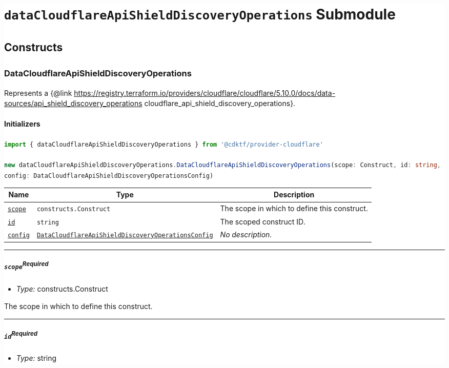 # `dataCloudflareApiShieldDiscoveryOperations` Submodule <a name="`dataCloudflareApiShieldDiscoveryOperations` Submodule" id="@cdktf/provider-cloudflare.dataCloudflareApiShieldDiscoveryOperations"></a>

## Constructs <a name="Constructs" id="Constructs"></a>

### DataCloudflareApiShieldDiscoveryOperations <a name="DataCloudflareApiShieldDiscoveryOperations" id="@cdktf/provider-cloudflare.dataCloudflareApiShieldDiscoveryOperations.DataCloudflareApiShieldDiscoveryOperations"></a>

Represents a {@link https://registry.terraform.io/providers/cloudflare/cloudflare/5.10.0/docs/data-sources/api_shield_discovery_operations cloudflare_api_shield_discovery_operations}.

#### Initializers <a name="Initializers" id="@cdktf/provider-cloudflare.dataCloudflareApiShieldDiscoveryOperations.DataCloudflareApiShieldDiscoveryOperations.Initializer"></a>

```typescript
import { dataCloudflareApiShieldDiscoveryOperations } from '@cdktf/provider-cloudflare'

new dataCloudflareApiShieldDiscoveryOperations.DataCloudflareApiShieldDiscoveryOperations(scope: Construct, id: string, config: DataCloudflareApiShieldDiscoveryOperationsConfig)
```

| **Name** | **Type** | **Description** |
| --- | --- | --- |
| <code><a href="#@cdktf/provider-cloudflare.dataCloudflareApiShieldDiscoveryOperations.DataCloudflareApiShieldDiscoveryOperations.Initializer.parameter.scope">scope</a></code> | <code>constructs.Construct</code> | The scope in which to define this construct. |
| <code><a href="#@cdktf/provider-cloudflare.dataCloudflareApiShieldDiscoveryOperations.DataCloudflareApiShieldDiscoveryOperations.Initializer.parameter.id">id</a></code> | <code>string</code> | The scoped construct ID. |
| <code><a href="#@cdktf/provider-cloudflare.dataCloudflareApiShieldDiscoveryOperations.DataCloudflareApiShieldDiscoveryOperations.Initializer.parameter.config">config</a></code> | <code><a href="#@cdktf/provider-cloudflare.dataCloudflareApiShieldDiscoveryOperations.DataCloudflareApiShieldDiscoveryOperationsConfig">DataCloudflareApiShieldDiscoveryOperationsConfig</a></code> | *No description.* |

---

##### `scope`<sup>Required</sup> <a name="scope" id="@cdktf/provider-cloudflare.dataCloudflareApiShieldDiscoveryOperations.DataCloudflareApiShieldDiscoveryOperations.Initializer.parameter.scope"></a>

- *Type:* constructs.Construct

The scope in which to define this construct.

---

##### `id`<sup>Required</sup> <a name="id" id="@cdktf/provider-cloudflare.dataCloudflareApiShieldDiscoveryOperations.DataCloudflareApiShieldDiscoveryOperations.Initializer.parameter.id"></a>

- *Type:* string
